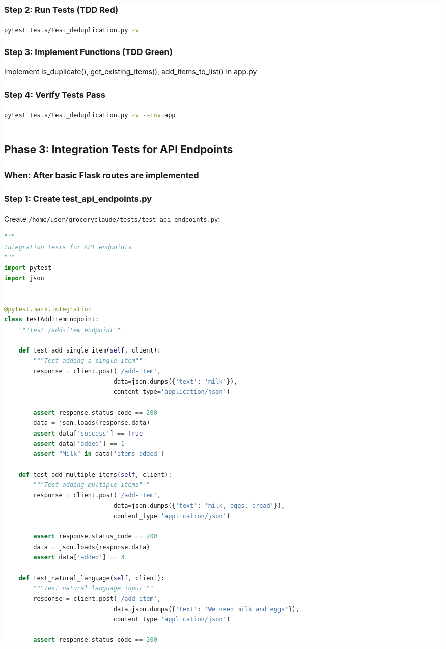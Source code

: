 ### Step 2: Run Tests (TDD Red)
```bash
pytest tests/test_deduplication.py -v
```

### Step 3: Implement Functions (TDD Green)
Implement is_duplicate(), get_existing_items(), add_items_to_list() in app.py

### Step 4: Verify Tests Pass
```bash
pytest tests/test_deduplication.py -v --cov=app
```

---

## Phase 3: Integration Tests for API Endpoints

### When: After basic Flask routes are implemented

### Step 1: Create test_api_endpoints.py
Create `/home/user/groceryclaude/tests/test_api_endpoints.py`:

```python
"""
Integration tests for API endpoints
"""
import pytest
import json


@pytest.mark.integration
class TestAddItemEndpoint:
    """Test /add-item endpoint"""

    def test_add_single_item(self, client):
        """Test adding a single item"""
        response = client.post('/add-item',
                              data=json.dumps({'text': 'milk'}),
                              content_type='application/json')

        assert response.status_code == 200
        data = json.loads(response.data)
        assert data['success'] == True
        assert data['added'] == 1
        assert "Milk" in data['items_added']

    def test_add_multiple_items(self, client):
        """Test adding multiple items"""
        response = client.post('/add-item',
                              data=json.dumps({'text': 'milk, eggs, bread'}),
                              content_type='application/json')

        assert response.status_code == 200
        data = json.loads(response.data)
        assert data['added'] == 3

    def test_natural_language(self, client):
        """Test natural language input"""
        response = client.post('/add-item',
                              data=json.dumps({'text': 'We need milk and eggs'}),
                              content_type='application/json')

        assert response.status_code == 200
```